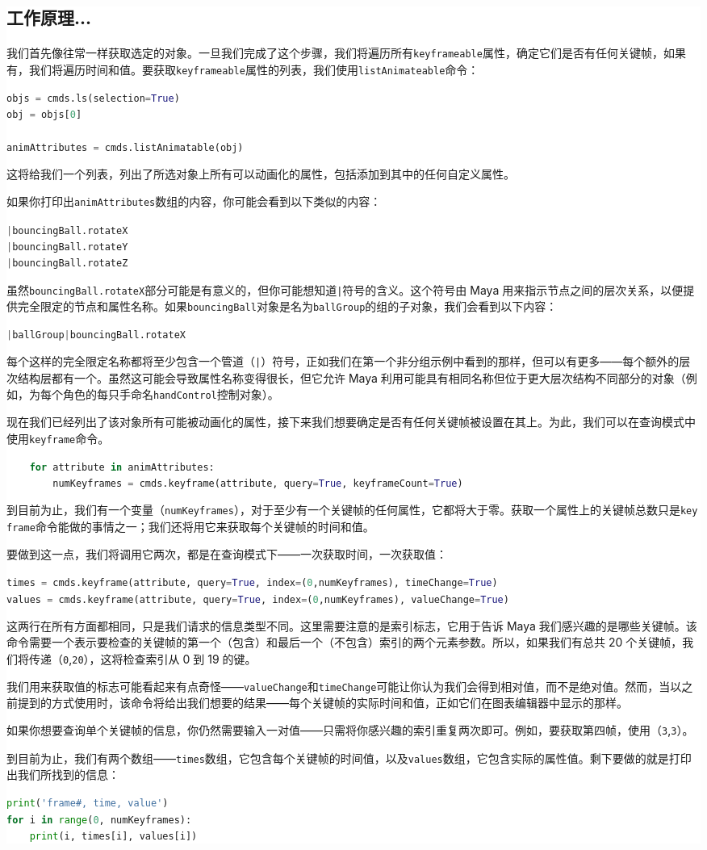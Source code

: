 ## 工作原理...

我们首先像往常一样获取选定的对象。一旦我们完成了这个步骤，我们将遍历所有`keyframeable`属性，确定它们是否有任何关键帧，如果有，我们将遍历时间和值。要获取`keyframeable`属性的列表，我们使用`listAnimateable`命令：

```py
objs = cmds.ls(selection=True)
obj = objs[0]

animAttributes = cmds.listAnimatable(obj)
```

这将给我们一个列表，列出了所选对象上所有可以动画化的属性，包括添加到其中的任何自定义属性。

如果你打印出`animAttributes`数组的内容，你可能会看到以下类似的内容：

```py
|bouncingBall.rotateX
|bouncingBall.rotateY
|bouncingBall.rotateZ
```

虽然`bouncingBall.rotateX`部分可能是有意义的，但你可能想知道`|`符号的含义。这个符号由 Maya 用来指示节点之间的层次关系，以便提供完全限定的节点和属性名称。如果`bouncingBall`对象是名为`ballGroup`的组的子对象，我们会看到以下内容：

```py
|ballGroup|bouncingBall.rotateX
```

每个这样的完全限定名称都将至少包含一个管道（`|`）符号，正如我们在第一个非分组示例中看到的那样，但可以有更多——每个额外的层次结构层都有一个。虽然这可能会导致属性名称变得很长，但它允许 Maya 利用可能具有相同名称但位于更大层次结构不同部分的对象（例如，为每个角色的每只手命名`handControl`控制对象）。

现在我们已经列出了该对象所有可能被动画化的属性，接下来我们想要确定是否有任何关键帧被设置在其上。为此，我们可以在查询模式中使用`keyframe`命令。

```py
    for attribute in animAttributes:
        numKeyframes = cmds.keyframe(attribute, query=True, keyframeCount=True)
```

到目前为止，我们有一个变量（`numKeyframes`），对于至少有一个关键帧的任何属性，它都将大于零。获取一个属性上的关键帧总数只是`keyframe`命令能做的事情之一；我们还将用它来获取每个关键帧的时间和值。

要做到这一点，我们将调用它两次，都是在查询模式下——一次获取时间，一次获取值：

```py
times = cmds.keyframe(attribute, query=True, index=(0,numKeyframes), timeChange=True)
values = cmds.keyframe(attribute, query=True, index=(0,numKeyframes), valueChange=True)
```

这两行在所有方面都相同，只是我们请求的信息类型不同。这里需要注意的是索引标志，它用于告诉 Maya 我们感兴趣的是哪些关键帧。该命令需要一个表示要检查的关键帧的第一个（包含）和最后一个（不包含）索引的两个元素参数。所以，如果我们有总共 20 个关键帧，我们将传递（`0`,`20`），这将检查索引从 0 到 19 的键。

我们用来获取值的标志可能看起来有点奇怪——`valueChange`和`timeChange`可能让你认为我们会得到相对值，而不是绝对值。然而，当以之前提到的方式使用时，该命令将给出我们想要的结果——每个关键帧的实际时间和值，正如它们在图表编辑器中显示的那样。

如果你想要查询单个关键帧的信息，你仍然需要输入一对值——只需将你感兴趣的索引重复两次即可。例如，要获取第四帧，使用（`3`,`3`）。

到目前为止，我们有两个数组——`times`数组，它包含每个关键帧的时间值，以及`values`数组，它包含实际的属性值。剩下要做的就是打印出我们所找到的信息：

```py
print('frame#, time, value')
for i in range(0, numKeyframes):
    print(i, times[i], values[i])
```
